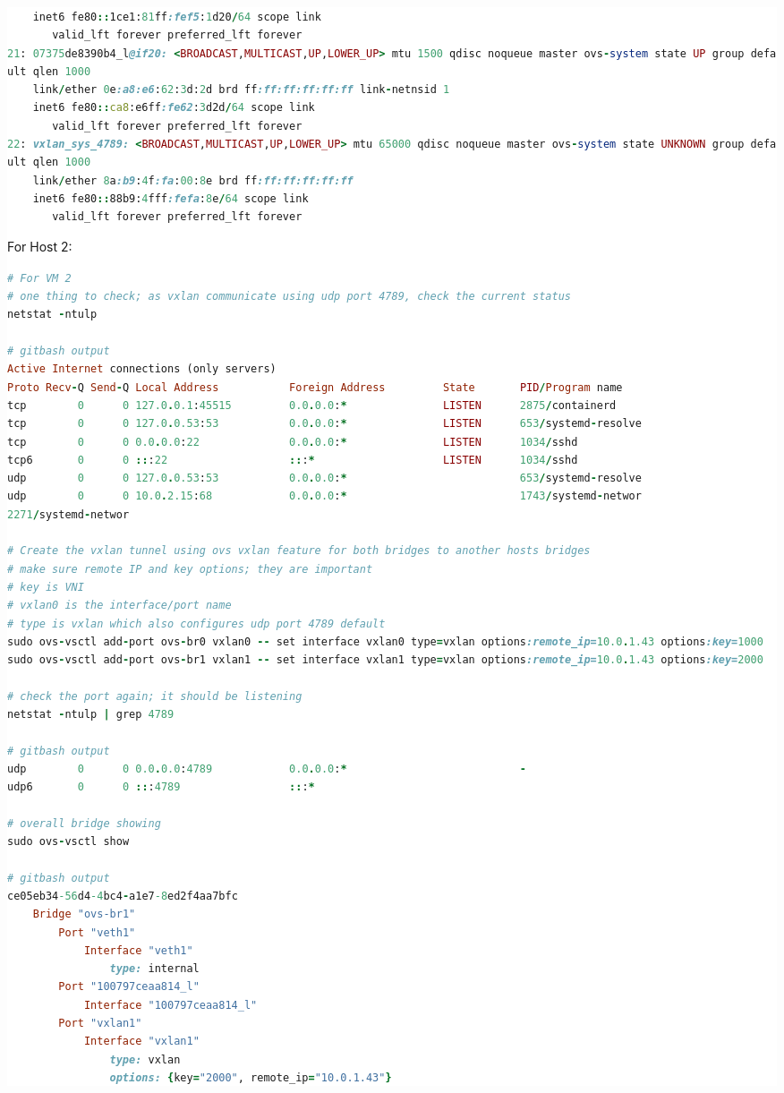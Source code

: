 ```ruby
    inet6 fe80::1ce1:81ff:fef5:1d20/64 scope link
       valid_lft forever preferred_lft forever
21: 07375de8390b4_l@if20: <BROADCAST,MULTICAST,UP,LOWER_UP> mtu 1500 qdisc noqueue master ovs-system state UP group default qlen 1000
    link/ether 0e:a8:e6:62:3d:2d brd ff:ff:ff:ff:ff:ff link-netnsid 1
    inet6 fe80::ca8:e6ff:fe62:3d2d/64 scope link
       valid_lft forever preferred_lft forever
22: vxlan_sys_4789: <BROADCAST,MULTICAST,UP,LOWER_UP> mtu 65000 qdisc noqueue master ovs-system state UNKNOWN group default qlen 1000
    link/ether 8a:b9:4f:fa:00:8e brd ff:ff:ff:ff:ff:ff
    inet6 fe80::88b9:4fff:fefa:8e/64 scope link
       valid_lft forever preferred_lft forever
```

For Host 2:

```ruby
# For VM 2
# one thing to check; as vxlan communicate using udp port 4789, check the current status
netstat -ntulp

# gitbash output
Active Internet connections (only servers)
Proto Recv-Q Send-Q Local Address           Foreign Address         State       PID/Program name
tcp        0      0 127.0.0.1:45515         0.0.0.0:*               LISTEN      2875/containerd
tcp        0      0 127.0.0.53:53           0.0.0.0:*               LISTEN      653/systemd-resolve
tcp        0      0 0.0.0.0:22              0.0.0.0:*               LISTEN      1034/sshd
tcp6       0      0 :::22                   :::*                    LISTEN      1034/sshd
udp        0      0 127.0.0.53:53           0.0.0.0:*                           653/systemd-resolve
udp        0      0 10.0.2.15:68            0.0.0.0:*                           1743/systemd-networ                         2271/systemd-networ

# Create the vxlan tunnel using ovs vxlan feature for both bridges to another hosts bridges
# make sure remote IP and key options; they are important
# key is VNI
# vxlan0 is the interface/port name
# type is vxlan which also configures udp port 4789 default
sudo ovs-vsctl add-port ovs-br0 vxlan0 -- set interface vxlan0 type=vxlan options:remote_ip=10.0.1.43 options:key=1000
sudo ovs-vsctl add-port ovs-br1 vxlan1 -- set interface vxlan1 type=vxlan options:remote_ip=10.0.1.43 options:key=2000

# check the port again; it should be listening
netstat -ntulp | grep 4789

# gitbash output
udp        0      0 0.0.0.0:4789            0.0.0.0:*                           -
udp6       0      0 :::4789                 :::*  

# overall bridge showing
sudo ovs-vsctl show

# gitbash output
ce05eb34-56d4-4bc4-a1e7-8ed2f4aa7bfc
    Bridge "ovs-br1"
        Port "veth1"
            Interface "veth1"
                type: internal
        Port "100797ceaa814_l"
            Interface "100797ceaa814_l"
        Port "vxlan1"
            Interface "vxlan1"
                type: vxlan
                options: {key="2000", remote_ip="10.0.1.43"}
```